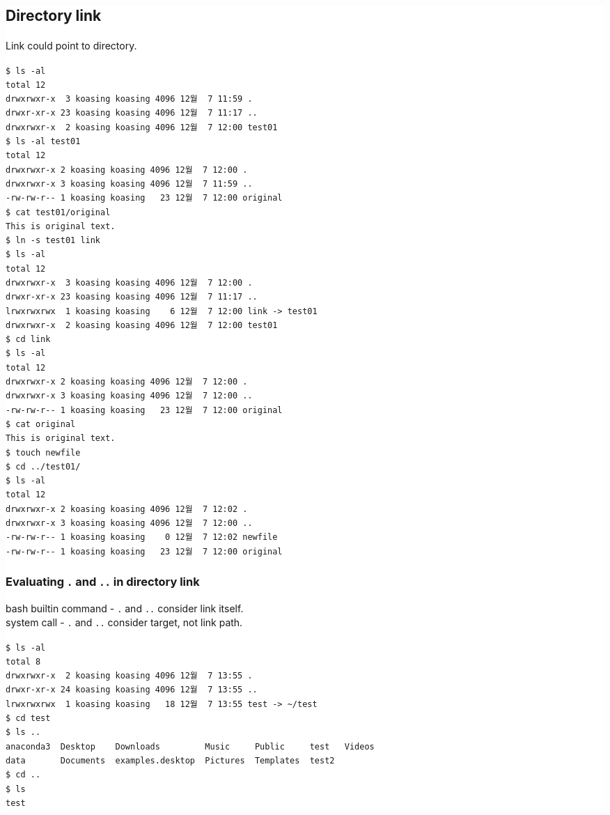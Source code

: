 

Directory link
--------------

Link could point to directory.

```console
$ ls -al
total 12
drwxrwxr-x  3 koasing koasing 4096 12월  7 11:59 .
drwxr-xr-x 23 koasing koasing 4096 12월  7 11:17 ..
drwxrwxr-x  2 koasing koasing 4096 12월  7 12:00 test01
$ ls -al test01
total 12
drwxrwxr-x 2 koasing koasing 4096 12월  7 12:00 .
drwxrwxr-x 3 koasing koasing 4096 12월  7 11:59 ..
-rw-rw-r-- 1 koasing koasing   23 12월  7 12:00 original
$ cat test01/original
This is original text.
$ ln -s test01 link
$ ls -al
total 12
drwxrwxr-x  3 koasing koasing 4096 12월  7 12:00 .
drwxr-xr-x 23 koasing koasing 4096 12월  7 11:17 ..
lrwxrwxrwx  1 koasing koasing    6 12월  7 12:00 link -> test01
drwxrwxr-x  2 koasing koasing 4096 12월  7 12:00 test01
$ cd link
$ ls -al
total 12
drwxrwxr-x 2 koasing koasing 4096 12월  7 12:00 .
drwxrwxr-x 3 koasing koasing 4096 12월  7 12:00 ..
-rw-rw-r-- 1 koasing koasing   23 12월  7 12:00 original
$ cat original
This is original text.
$ touch newfile
$ cd ../test01/
$ ls -al
total 12
drwxrwxr-x 2 koasing koasing 4096 12월  7 12:02 .
drwxrwxr-x 3 koasing koasing 4096 12월  7 12:00 ..
-rw-rw-r-- 1 koasing koasing    0 12월  7 12:02 newfile
-rw-rw-r-- 1 koasing koasing   23 12월  7 12:00 original
```



### Evaluating `.` and `..` in directory link

bash builtin command - `.` and `..` consider link itself.  
system call - `.` and `..` consider target, not link path.

```console
$ ls -al
total 8
drwxrwxr-x  2 koasing koasing 4096 12월  7 13:55 .
drwxr-xr-x 24 koasing koasing 4096 12월  7 13:55 ..
lrwxrwxrwx  1 koasing koasing   18 12월  7 13:55 test -> ~/test
$ cd test
$ ls ..
anaconda3  Desktop    Downloads         Music     Public     test   Videos
data       Documents  examples.desktop  Pictures  Templates  test2
$ cd ..
$ ls
test
```
